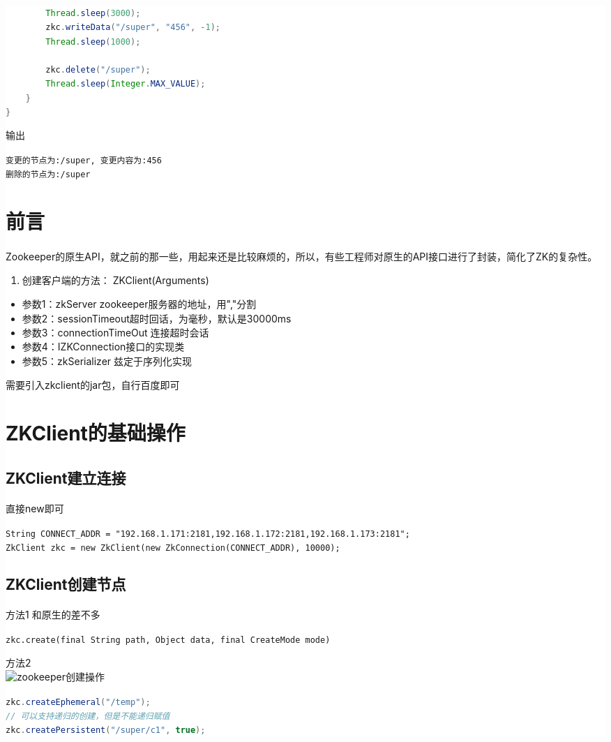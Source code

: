 ```java
		Thread.sleep(3000);
		zkc.writeData("/super", "456", -1);
		Thread.sleep(1000);

		zkc.delete("/super");
		Thread.sleep(Integer.MAX_VALUE);
	}
}
```

输出  
```
变更的节点为:/super, 变更内容为:456
删除的节点为:/super
```




















# 前言  
Zookeeper的原生API，就之前的那一些，用起来还是比较麻烦的，所以，有些工程师对原生的API接口进行了封装，简化了ZK的复杂性。  
1. 创建客户端的方法： ZKClient(Arguments)  
- 参数1：zkServer zookeeper服务器的地址，用","分割
- 参数2：sessionTimeout超时回话，为毫秒，默认是30000ms
- 参数3：connectionTimeOut 连接超时会话  
- 参数4：IZKConnection接口的实现类
- 参数5：zkSerializer 兹定于序列化实现  

需要引入zkclient的jar包，自行百度即可  

# ZKClient的基础操作
## ZKClient建立连接  
直接new即可  
```
String CONNECT_ADDR = "192.168.1.171:2181,192.168.1.172:2181,192.168.1.173:2181";  
ZkClient zkc = new ZkClient(new ZkConnection(CONNECT_ADDR), 10000);
```

## ZKClient创建节点  
方法1  和原生的差不多  
```
zkc.create(final String path, Object data, final CreateMode mode)
```
方法2  
![zookeeper创建操作](http://images2015.cnblogs.com/blog/512650/201606/512650-20160611132540105-414970283.png)  
```java
zkc.createEphemeral("/temp");
// 可以支持递归的创建，但是不能递归赋值
zkc.createPersistent("/super/c1", true);
```
